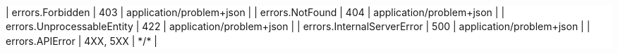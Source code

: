 | errors.Forbidden           | 403                        | application/problem+json   |
| errors.NotFound            | 404                        | application/problem+json   |
| errors.UnprocessableEntity | 422                        | application/problem+json   |
| errors.InternalServerError | 500                        | application/problem+json   |
| errors.APIError            | 4XX, 5XX                   | \*/\*                      |